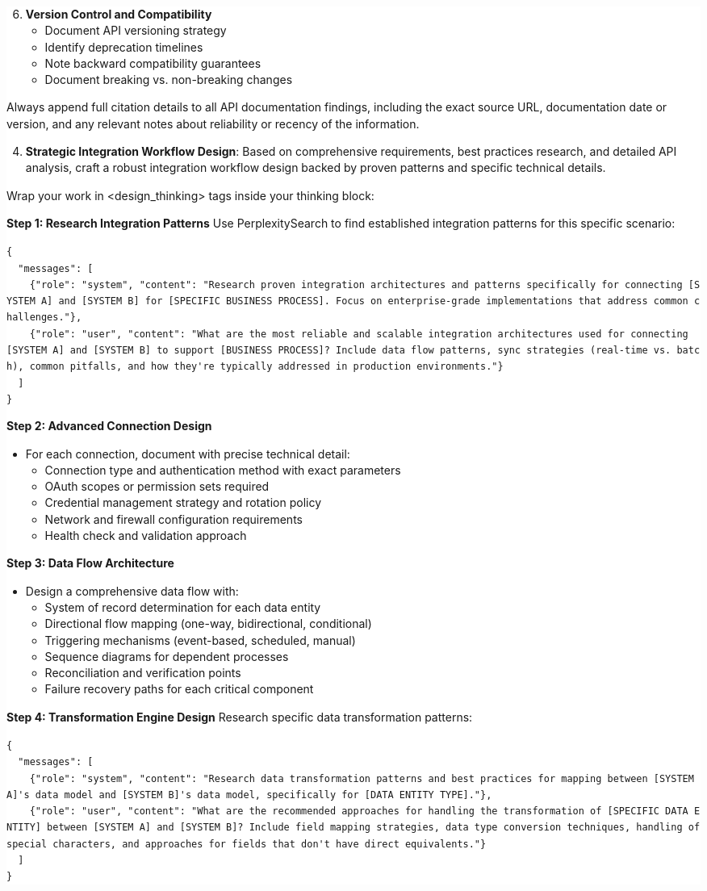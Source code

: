 6. **Version Control and Compatibility**
   - Document API versioning strategy
   - Identify deprecation timelines
   - Note backward compatibility guarantees
   - Document breaking vs. non-breaking changes

Always append full citation details to all API documentation findings, including the exact source URL, documentation date or version, and any relevant notes about reliability or recency of the information.

4. **Strategic Integration Workflow Design**:
Based on comprehensive requirements, best practices research, and detailed API analysis, craft a robust integration workflow design backed by proven patterns and specific technical details.

Wrap your work in <design_thinking> tags inside your thinking block:

**Step 1: Research Integration Patterns**
Use PerplexitySearch to find established integration patterns for this specific scenario:
```
{
  "messages": [
    {"role": "system", "content": "Research proven integration architectures and patterns specifically for connecting [SYSTEM A] and [SYSTEM B] for [SPECIFIC BUSINESS PROCESS]. Focus on enterprise-grade implementations that address common challenges."},
    {"role": "user", "content": "What are the most reliable and scalable integration architectures used for connecting [SYSTEM A] and [SYSTEM B] to support [BUSINESS PROCESS]? Include data flow patterns, sync strategies (real-time vs. batch), common pitfalls, and how they're typically addressed in production environments."}
  ]
}
```

**Step 2: Advanced Connection Design**
- For each connection, document with precise technical detail:
  * Connection type and authentication method with exact parameters
  * OAuth scopes or permission sets required
  * Credential management strategy and rotation policy
  * Network and firewall configuration requirements
  * Health check and validation approach

**Step 3: Data Flow Architecture**
- Design a comprehensive data flow with:
  * System of record determination for each data entity
  * Directional flow mapping (one-way, bidirectional, conditional)
  * Triggering mechanisms (event-based, scheduled, manual)
  * Sequence diagrams for dependent processes
  * Reconciliation and verification points
  * Failure recovery paths for each critical component

**Step 4: Transformation Engine Design**
Research specific data transformation patterns:
```
{
  "messages": [
    {"role": "system", "content": "Research data transformation patterns and best practices for mapping between [SYSTEM A]'s data model and [SYSTEM B]'s data model, specifically for [DATA ENTITY TYPE]."},
    {"role": "user", "content": "What are the recommended approaches for handling the transformation of [SPECIFIC DATA ENTITY] between [SYSTEM A] and [SYSTEM B]? Include field mapping strategies, data type conversion techniques, handling of special characters, and approaches for fields that don't have direct equivalents."}
  ]
}
```
